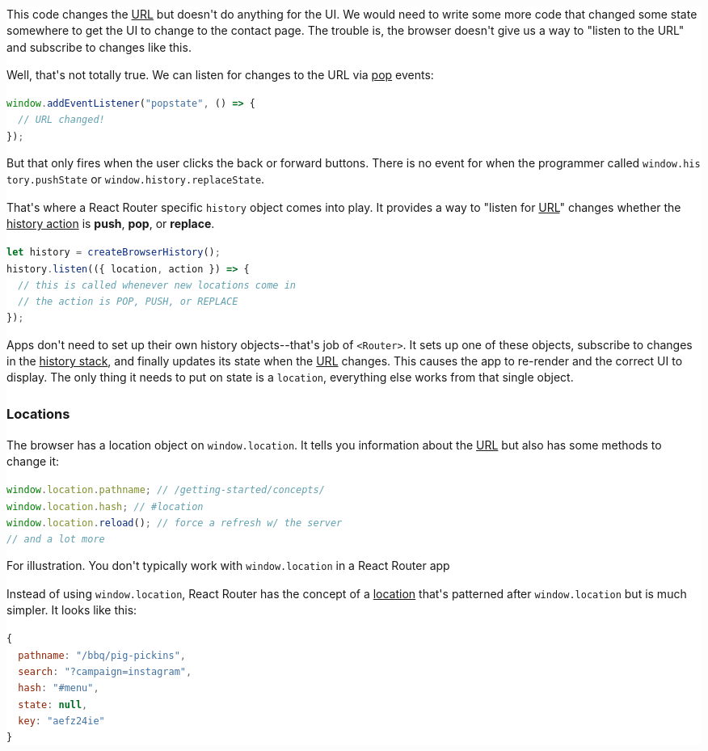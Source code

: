This code changes the [URL](#url) but doesn't do anything for the UI. We would need to write some more code that changed some state somewhere to get the UI to change to the contact page. The trouble is, the browser doesn't give us a way to "listen to the URL" and subscribe to changes like this.

Well, that's not totally true. We can listen for changes to the URL via [pop](#history-actions) events:

```jsx
window.addEventListener("popstate", () => {
  // URL changed!
});
```

But that only fires when the user clicks the back or forward buttons. There is no event for when the programmer called `window.history.pushState` or `window.history.replaceState`.

That's where a React Router specific `history` object comes into play. It provides a way to "listen for [URL](#url)" changes whether the [history action](#history-actions) is **push**, **pop**, or **replace**.

```js
let history = createBrowserHistory();
history.listen(({ location, action }) => {
  // this is called whenever new locations come in
  // the action is POP, PUSH, or REPLACE
});
```

Apps don't need to set up their own history objects--that's job of `<Router>`. It sets up one of these objects, subscribe to changes in the [history stack](#history-stack), and finally updates its state when the [URL](#url) changes. This causes the app to re-render and the correct UI to display. The only thing it needs to put on state is a `location`, everything else works from that single object.

### Locations

The browser has a location object on `window.location`. It tells you information about the [URL](#url) but also has some methods to change it:

```js
window.location.pathname; // /getting-started/concepts/
window.location.hash; // #location
window.location.reload(); // force a refresh w/ the server
// and a lot more
```

<docs-warning>For illustration. You don't typically work with `window.location` in a React Router app</docs-warning>

Instead of using `window.location`, React Router has the concept of a [location](#location) that's patterned after `window.location` but is much simpler. It looks like this:

```js
{
  pathname: "/bbq/pig-pickins",
  search: "?campaign=instagram",
  hash: "#menu",
  state: null,
  key: "aefz24ie"
}
```
